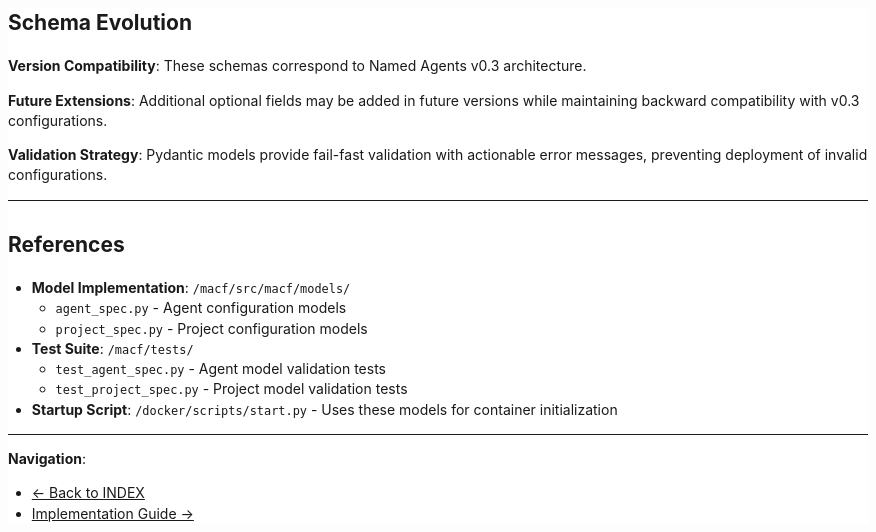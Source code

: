
## Schema Evolution

**Version Compatibility**: These schemas correspond to Named Agents v0.3 architecture.

**Future Extensions**: Additional optional fields may be added in future versions while maintaining backward compatibility with v0.3 configurations.

**Validation Strategy**: Pydantic models provide fail-fast validation with actionable error messages, preventing deployment of invalid configurations.

---

## References

- **Model Implementation**: `/macf/src/macf/models/`
  - `agent_spec.py` - Agent configuration models
  - `project_spec.py` - Project configuration models
- **Test Suite**: `/macf/tests/`
  - `test_agent_spec.py` - Agent model validation tests
  - `test_project_spec.py` - Project model validation tests
- **Startup Script**: `/docker/scripts/start.py` - Uses these models for container initialization

---

**Navigation**:
- [← Back to INDEX](./INDEX.md)
- [Implementation Guide →](./05_implementation_guide.md)
